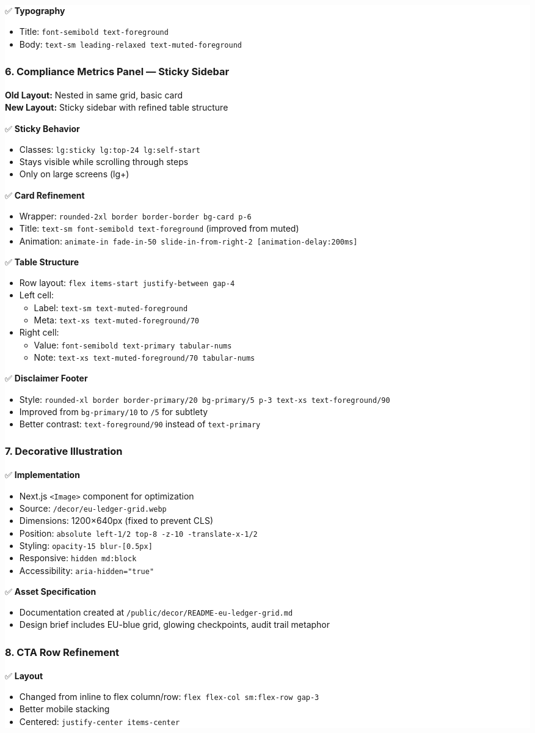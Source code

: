 ✅ **Typography**
- Title: `font-semibold text-foreground`
- Body: `text-sm leading-relaxed text-muted-foreground`

### 6. Compliance Metrics Panel — Sticky Sidebar

**Old Layout:** Nested in same grid, basic card  
**New Layout:** Sticky sidebar with refined table structure

✅ **Sticky Behavior**
- Classes: `lg:sticky lg:top-24 lg:self-start`
- Stays visible while scrolling through steps
- Only on large screens (lg+)

✅ **Card Refinement**
- Wrapper: `rounded-2xl border border-border bg-card p-6`
- Title: `text-sm font-semibold text-foreground` (improved from muted)
- Animation: `animate-in fade-in-50 slide-in-from-right-2 [animation-delay:200ms]`

✅ **Table Structure**
- Row layout: `flex items-start justify-between gap-4`
- Left cell:
  - Label: `text-sm text-muted-foreground`
  - Meta: `text-xs text-muted-foreground/70`
- Right cell:
  - Value: `font-semibold text-primary tabular-nums`
  - Note: `text-xs text-muted-foreground/70 tabular-nums`

✅ **Disclaimer Footer**
- Style: `rounded-xl border border-primary/20 bg-primary/5 p-3 text-xs text-foreground/90`
- Improved from `bg-primary/10` to `/5` for subtlety
- Better contrast: `text-foreground/90` instead of `text-primary`

### 7. Decorative Illustration

✅ **Implementation**
- Next.js `<Image>` component for optimization
- Source: `/decor/eu-ledger-grid.webp`
- Dimensions: 1200×640px (fixed to prevent CLS)
- Position: `absolute left-1/2 top-8 -z-10 -translate-x-1/2`
- Styling: `opacity-15 blur-[0.5px]`
- Responsive: `hidden md:block`
- Accessibility: `aria-hidden="true"`

✅ **Asset Specification**
- Documentation created at `/public/decor/README-eu-ledger-grid.md`
- Design brief includes EU-blue grid, glowing checkpoints, audit trail metaphor

### 8. CTA Row Refinement

✅ **Layout**
- Changed from inline to flex column/row: `flex flex-col sm:flex-row gap-3`
- Better mobile stacking
- Centered: `justify-center items-center`
